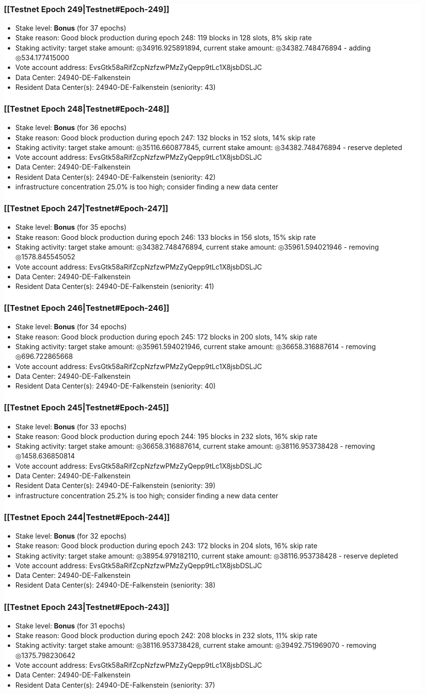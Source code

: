 ### [[Testnet Epoch 249|Testnet#Epoch-249]]
* Stake level: **Bonus** (for 37 epochs)
* Stake reason: Good block production during epoch 248: 119 blocks in 128 slots, 8% skip rate
* Staking activity: target stake amount: ◎34916.925891894, current stake amount: ◎34382.748476894 - adding ◎534.177415000
* Vote account address: EvsGtk58aRifZcpNzfzwPMzZyQepp9tLc1X8jsbDSLJC
* Data Center: 24940-DE-Falkenstein
* Resident Data Center(s): 24940-DE-Falkenstein (seniority: 43)
### [[Testnet Epoch 248|Testnet#Epoch-248]]
* Stake level: **Bonus** (for 36 epochs)
* Stake reason: Good block production during epoch 247: 132 blocks in 152 slots, 14% skip rate
* Staking activity: target stake amount: ◎35116.660877845, current stake amount: ◎34382.748476894 - reserve depleted
* Vote account address: EvsGtk58aRifZcpNzfzwPMzZyQepp9tLc1X8jsbDSLJC
* Data Center: 24940-DE-Falkenstein
* Resident Data Center(s): 24940-DE-Falkenstein (seniority: 42)
* infrastructure concentration 25.0% is too high; consider finding a new data center
### [[Testnet Epoch 247|Testnet#Epoch-247]]
* Stake level: **Bonus** (for 35 epochs)
* Stake reason: Good block production during epoch 246: 133 blocks in 156 slots, 15% skip rate
* Staking activity: target stake amount: ◎34382.748476894, current stake amount: ◎35961.594021946 - removing ◎1578.845545052
* Vote account address: EvsGtk58aRifZcpNzfzwPMzZyQepp9tLc1X8jsbDSLJC
* Data Center: 24940-DE-Falkenstein
* Resident Data Center(s): 24940-DE-Falkenstein (seniority: 41)
### [[Testnet Epoch 246|Testnet#Epoch-246]]
* Stake level: **Bonus** (for 34 epochs)
* Stake reason: Good block production during epoch 245: 172 blocks in 200 slots, 14% skip rate
* Staking activity: target stake amount: ◎35961.594021946, current stake amount: ◎36658.316887614 - removing ◎696.722865668
* Vote account address: EvsGtk58aRifZcpNzfzwPMzZyQepp9tLc1X8jsbDSLJC
* Data Center: 24940-DE-Falkenstein
* Resident Data Center(s): 24940-DE-Falkenstein (seniority: 40)
### [[Testnet Epoch 245|Testnet#Epoch-245]]
* Stake level: **Bonus** (for 33 epochs)
* Stake reason: Good block production during epoch 244: 195 blocks in 232 slots, 16% skip rate
* Staking activity: target stake amount: ◎36658.316887614, current stake amount: ◎38116.953738428 - removing ◎1458.636850814
* Vote account address: EvsGtk58aRifZcpNzfzwPMzZyQepp9tLc1X8jsbDSLJC
* Data Center: 24940-DE-Falkenstein
* Resident Data Center(s): 24940-DE-Falkenstein (seniority: 39)
* infrastructure concentration 25.2% is too high; consider finding a new data center
### [[Testnet Epoch 244|Testnet#Epoch-244]]
* Stake level: **Bonus** (for 32 epochs)
* Stake reason: Good block production during epoch 243: 172 blocks in 204 slots, 16% skip rate
* Staking activity: target stake amount: ◎38954.979182110, current stake amount: ◎38116.953738428 - reserve depleted
* Vote account address: EvsGtk58aRifZcpNzfzwPMzZyQepp9tLc1X8jsbDSLJC
* Data Center: 24940-DE-Falkenstein
* Resident Data Center(s): 24940-DE-Falkenstein (seniority: 38)
### [[Testnet Epoch 243|Testnet#Epoch-243]]
* Stake level: **Bonus** (for 31 epochs)
* Stake reason: Good block production during epoch 242: 208 blocks in 232 slots, 11% skip rate
* Staking activity: target stake amount: ◎38116.953738428, current stake amount: ◎39492.751969070 - removing ◎1375.798230642
* Vote account address: EvsGtk58aRifZcpNzfzwPMzZyQepp9tLc1X8jsbDSLJC
* Data Center: 24940-DE-Falkenstein
* Resident Data Center(s): 24940-DE-Falkenstein (seniority: 37)